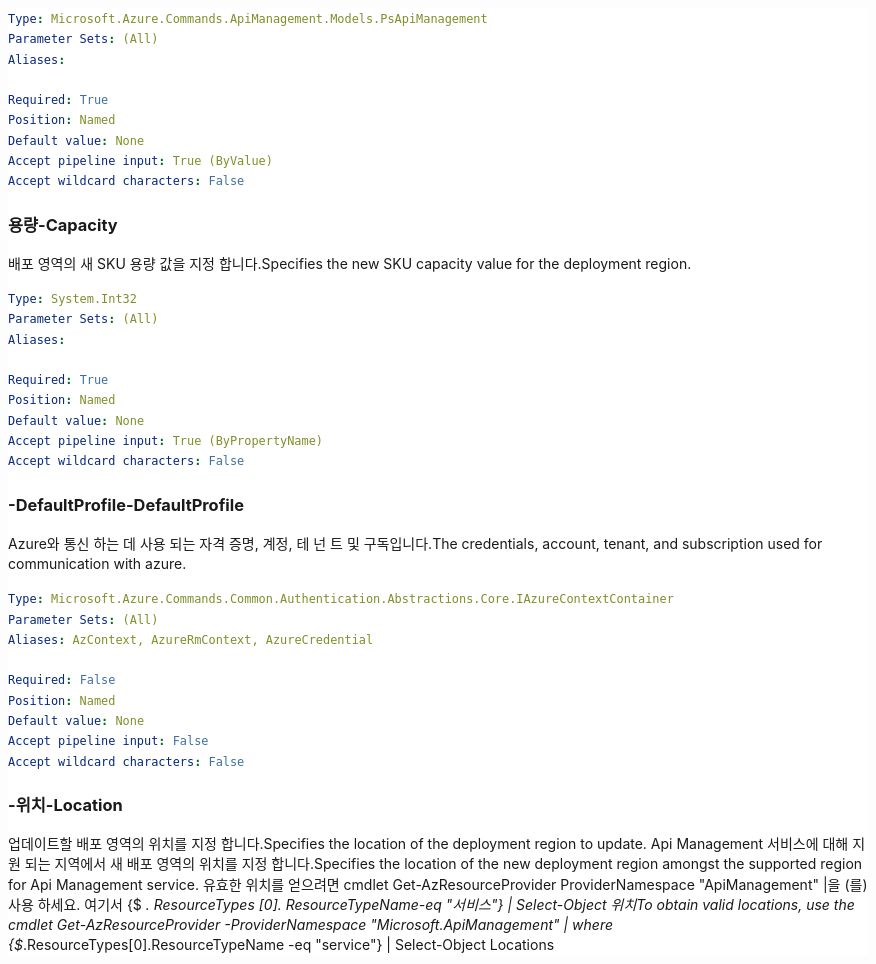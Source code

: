```yaml
Type: Microsoft.Azure.Commands.ApiManagement.Models.PsApiManagement
Parameter Sets: (All)
Aliases:

Required: True
Position: Named
Default value: None
Accept pipeline input: True (ByValue)
Accept wildcard characters: False
```

### <span data-ttu-id="f5330-120">용량</span><span class="sxs-lookup"><span data-stu-id="f5330-120">-Capacity</span></span>
<span data-ttu-id="f5330-121">배포 영역의 새 SKU 용량 값을 지정 합니다.</span><span class="sxs-lookup"><span data-stu-id="f5330-121">Specifies the new SKU capacity value for the deployment region.</span></span>

```yaml
Type: System.Int32
Parameter Sets: (All)
Aliases:

Required: True
Position: Named
Default value: None
Accept pipeline input: True (ByPropertyName)
Accept wildcard characters: False
```

### <span data-ttu-id="f5330-122">-DefaultProfile</span><span class="sxs-lookup"><span data-stu-id="f5330-122">-DefaultProfile</span></span>
<span data-ttu-id="f5330-123">Azure와 통신 하는 데 사용 되는 자격 증명, 계정, 테 넌 트 및 구독입니다.</span><span class="sxs-lookup"><span data-stu-id="f5330-123">The credentials, account, tenant, and subscription used for communication with azure.</span></span>

```yaml
Type: Microsoft.Azure.Commands.Common.Authentication.Abstractions.Core.IAzureContextContainer
Parameter Sets: (All)
Aliases: AzContext, AzureRmContext, AzureCredential

Required: False
Position: Named
Default value: None
Accept pipeline input: False
Accept wildcard characters: False
```

### <span data-ttu-id="f5330-124">-위치</span><span class="sxs-lookup"><span data-stu-id="f5330-124">-Location</span></span>
<span data-ttu-id="f5330-125">업데이트할 배포 영역의 위치를 지정 합니다.</span><span class="sxs-lookup"><span data-stu-id="f5330-125">Specifies the location of the deployment region to update.</span></span>
<span data-ttu-id="f5330-126">Api Management 서비스에 대해 지원 되는 지역에서 새 배포 영역의 위치를 지정 합니다.</span><span class="sxs-lookup"><span data-stu-id="f5330-126">Specifies the location of the new deployment region amongst the supported region for Api Management service.</span></span>
<span data-ttu-id="f5330-127">유효한 위치를 얻으려면 cmdlet Get-AzResourceProvider ProviderNamespace "ApiManagement" |을 (를) 사용 하세요. 여기서 {$ _. ResourceTypes [0]. ResourceTypeName-eq "서비스"} | Select-Object 위치</span><span class="sxs-lookup"><span data-stu-id="f5330-127">To obtain valid locations, use the cmdlet Get-AzResourceProvider -ProviderNamespace "Microsoft.ApiManagement" | where {$_.ResourceTypes[0].ResourceTypeName -eq "service"} | Select-Object Locations</span></span>
